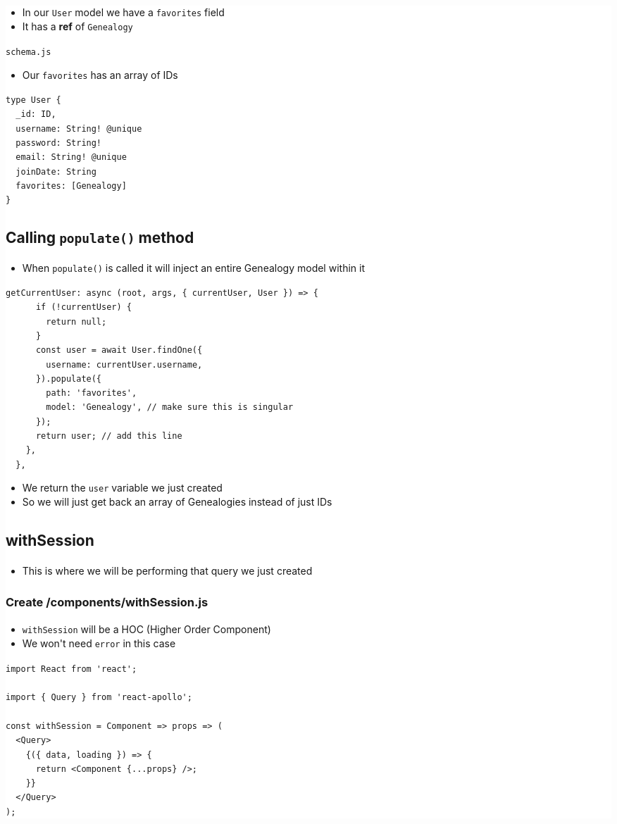 * In our `User` model we have a `favorites` field
* It has a **ref** of `Genealogy`

`schema.js`

* Our `favorites` has an array of IDs

```
type User {
  _id: ID,
  username: String! @unique
  password: String!
  email: String! @unique
  joinDate: String
  favorites: [Genealogy]
}
```

## Calling `populate()` method
* When `populate()` is called it will inject an entire Genealogy model within it

```
getCurrentUser: async (root, args, { currentUser, User }) => {
      if (!currentUser) {
        return null;
      }
      const user = await User.findOne({
        username: currentUser.username,
      }).populate({
        path: 'favorites',
        model: 'Genealogy', // make sure this is singular
      });
      return user; // add this line
    },
  },
```

* We return the `user` variable we just created
* So we will just get back an array of Genealogies instead of just IDs

## withSession
* This is where we will be performing that query we just created

### Create  /components/withSession.js
* `withSession` will be a HOC (Higher Order Component)
* We won't need `error` in this case 

```
import React from 'react';

import { Query } from 'react-apollo';

const withSession = Component => props => (
  <Query>
    {({ data, loading }) => {
      return <Component {...props} />;
    }}
  </Query>
);
```
